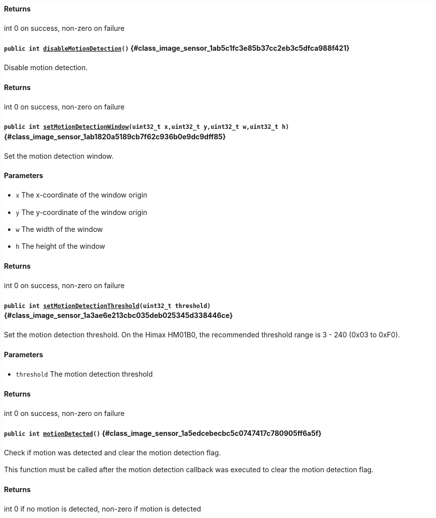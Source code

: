 #### Returns
int 0 on success, non-zero on failure

#### `public int `[`disableMotionDetection`](#class_image_sensor_1ab5c1fc3e85b37cc2eb3c5dfca988f421)`()` {#class_image_sensor_1ab5c1fc3e85b37cc2eb3c5dfca988f421}

Disable motion detection.

#### Returns
int 0 on success, non-zero on failure

#### `public int `[`setMotionDetectionWindow`](#class_image_sensor_1ab1820a5189cb7f62c936b0e9dc9dff85)`(uint32_t x,uint32_t y,uint32_t w,uint32_t h)` {#class_image_sensor_1ab1820a5189cb7f62c936b0e9dc9dff85}

Set the motion detection window.

#### Parameters
* `x` The x-coordinate of the window origin 

* `y` The y-coordinate of the window origin 

* `w` The width of the window 

* `h` The height of the window 

#### Returns
int 0 on success, non-zero on failure

#### `public int `[`setMotionDetectionThreshold`](#class_image_sensor_1a3ae6e213cbc035deb025345d338446ce)`(uint32_t threshold)` {#class_image_sensor_1a3ae6e213cbc035deb025345d338446ce}

Set the motion detection threshold. On the Himax HM01B0, the recommended threshold range is 3 - 240 (0x03 to 0xF0).

#### Parameters
* `threshold` The motion detection threshold 

#### Returns
int 0 on success, non-zero on failure

#### `public int `[`motionDetected`](#class_image_sensor_1a5edcebecbc5c0747417c780905ff6a5f)`()` {#class_image_sensor_1a5edcebecbc5c0747417c780905ff6a5f}

Check if motion was detected and clear the motion detection flag.

This function must be called after the motion detection callback was executed to clear the motion detection flag. 

#### Returns
int 0 if no motion is detected, non-zero if motion is detected
